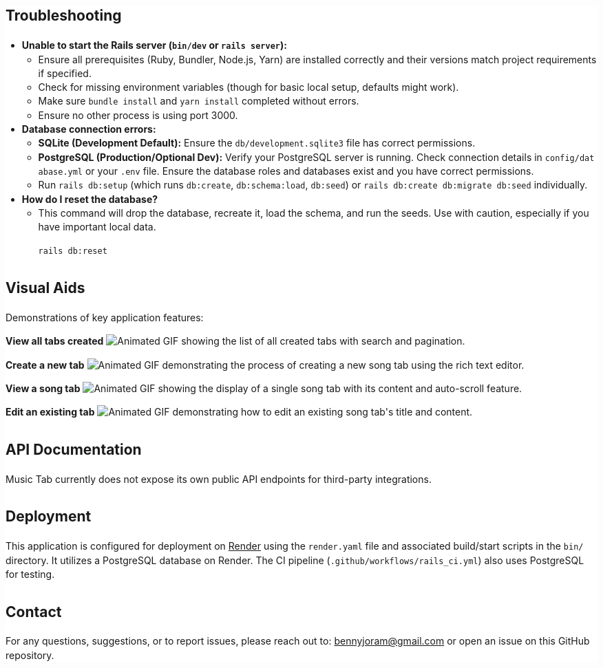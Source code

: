 ## Troubleshooting
* **Unable to start the Rails server (`bin/dev` or `rails server`):**
    * Ensure all prerequisites (Ruby, Bundler, Node.js, Yarn) are installed correctly and their versions match project requirements if specified.
    * Check for missing environment variables (though for basic local setup, defaults might work).
    * Make sure `bundle install` and `yarn install` completed without errors.
    * Ensure no other process is using port 3000.
* **Database connection errors:**
    * **SQLite (Development Default):** Ensure the `db/development.sqlite3` file has correct permissions.
    * **PostgreSQL (Production/Optional Dev):** Verify your PostgreSQL server is running. Check connection details in `config/database.yml` or your `.env` file. Ensure the database roles and databases exist and you have correct permissions.
    * Run `rails db:setup` (which runs `db:create`, `db:schema:load`, `db:seed`) or `rails db:create db:migrate db:seed` individually.
* **How do I reset the database?**
    * This command will drop the database, recreate it, load the schema, and run the seeds. Use with caution, especially if you have important local data.
        ```bash
        rails db:reset
        ```

## Visual Aids
Demonstrations of key application features:

**View all tabs created**
<img src="app/assets/images/viewTabs.gif" alt="Animated GIF showing the list of all created tabs with search and pagination."/>

**Create a new tab**
<img src="app/assets/images/createTab.gif" alt="Animated GIF demonstrating the process of creating a new song tab using the rich text editor."/>

**View a song tab**
<img src="app/assets/images/viewTab.gif" alt="Animated GIF showing the display of a single song tab with its content and auto-scroll feature."/>

**Edit an existing tab**
<img src="app/assets/images/editTab.gif" alt="Animated GIF demonstrating how to edit an existing song tab's title and content."/>

## API Documentation
Music Tab currently does not expose its own public API endpoints for third-party integrations.

## Deployment
This application is configured for deployment on [Render](https://render.com/) using the `render.yaml` file and associated build/start scripts in the `bin/` directory. It utilizes a PostgreSQL database on Render.
The CI pipeline (`.github/workflows/rails_ci.yml`) also uses PostgreSQL for testing.

## Contact
For any questions, suggestions, or to report issues, please reach out to: bennyjoram@gmail.com or open an issue on this GitHub repository.
